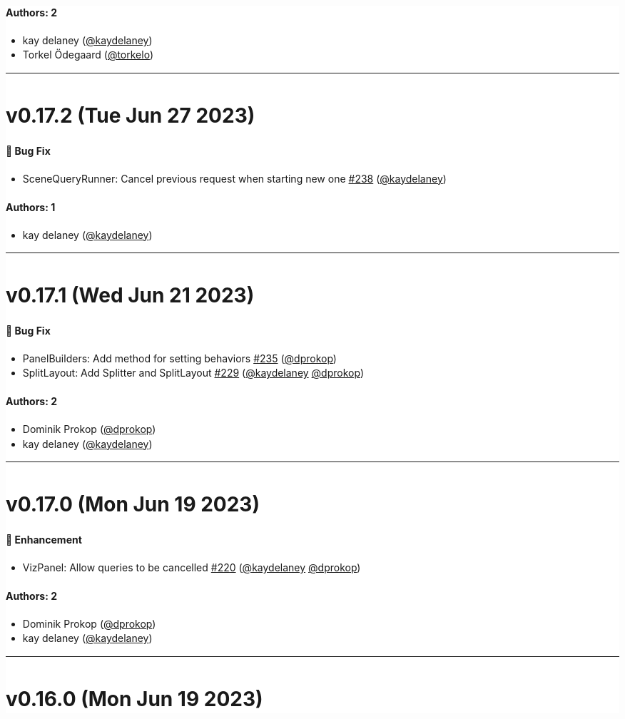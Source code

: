 #### Authors: 2

- kay delaney ([@kaydelaney](https://github.com/kaydelaney))
- Torkel Ödegaard ([@torkelo](https://github.com/torkelo))

---

# v0.17.2 (Tue Jun 27 2023)

#### 🐛 Bug Fix

- SceneQueryRunner: Cancel previous request when starting new one [#238](https://github.com/grafana/scenes/pull/238) ([@kaydelaney](https://github.com/kaydelaney))

#### Authors: 1

- kay delaney ([@kaydelaney](https://github.com/kaydelaney))

---

# v0.17.1 (Wed Jun 21 2023)

#### 🐛 Bug Fix

- PanelBuilders: Add method for setting behaviors [#235](https://github.com/grafana/scenes/pull/235) ([@dprokop](https://github.com/dprokop))
- SplitLayout: Add Splitter and SplitLayout [#229](https://github.com/grafana/scenes/pull/229) ([@kaydelaney](https://github.com/kaydelaney) [@dprokop](https://github.com/dprokop))

#### Authors: 2

- Dominik Prokop ([@dprokop](https://github.com/dprokop))
- kay delaney ([@kaydelaney](https://github.com/kaydelaney))

---

# v0.17.0 (Mon Jun 19 2023)

#### 🚀 Enhancement

- VizPanel: Allow queries to be cancelled [#220](https://github.com/grafana/scenes/pull/220) ([@kaydelaney](https://github.com/kaydelaney) [@dprokop](https://github.com/dprokop))

#### Authors: 2

- Dominik Prokop ([@dprokop](https://github.com/dprokop))
- kay delaney ([@kaydelaney](https://github.com/kaydelaney))

---

# v0.16.0 (Mon Jun 19 2023)
